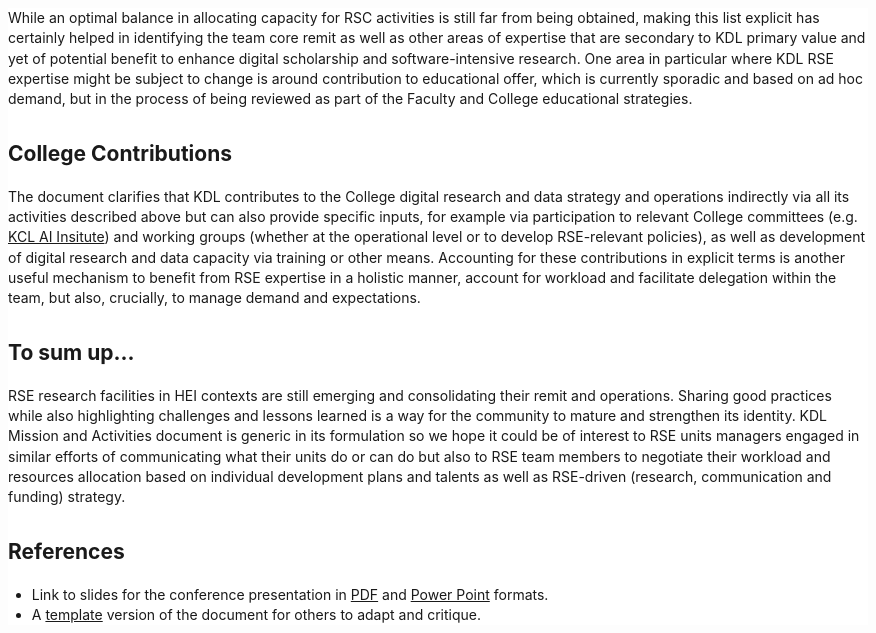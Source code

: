 While an optimal balance in allocating capacity for RSC activities is still far from being obtained, making this list explicit has certainly helped in identifying the team core remit as well as other areas of expertise that are secondary to KDL primary value and yet of potential benefit to enhance digital scholarship and software-intensive research. One area in particular where KDL RSE expertise might be subject to change is around contribution to educational offer, which is currently sporadic and based on ad hoc demand, but in the process of being reviewed as part of the Faculty and College educational strategies.

## College Contributions

The document clarifies that KDL contributes to the College digital research and data strategy and operations indirectly via all its activities described above but can also provide specific inputs, for example via participation to relevant College committees (e.g. [KCL AI Insitute](https://www.kcl.ac.uk/ai)) and working groups (whether at the operational level or to develop RSE-relevant policies), as well as development of digital research and data capacity via training or other means. Accounting for these contributions in explicit terms is another useful mechanism to benefit from RSE expertise in a holistic manner, account for workload and facilitate delegation within the team, but also, crucially, to manage demand and expectations.

## To sum up...

RSE research facilities in HEI contexts are still emerging and consolidating their remit and operations. Sharing good practices while also highlighting challenges and lessons learned is a way for the community to mature and strengthen its identity. KDL Mission and Activities document is generic in its formulation so we hope it could be of interest to RSE units managers engaged in similar efforts of communicating what their units do or can do but also to RSE team members to negotiate their workload and resources allocation based on individual development plans and talents as well as RSE-driven (research, communication and funding) strategy.

## References

- Link to slides for the conference presentation in [PDF](/documents/3/ciula_RSECon23-paper28_slides_3lTKY7L.pdf) and [Power Point](/documents/4/ciula_RSECon23-paper28_slides.pptx) formats.
- A [template](https://github.com/kingsdigitallab/sdlc-for-rse/wiki/Z1:-RSE-Team-Mission-and-Activities) version of the document for others to adapt and critique.

